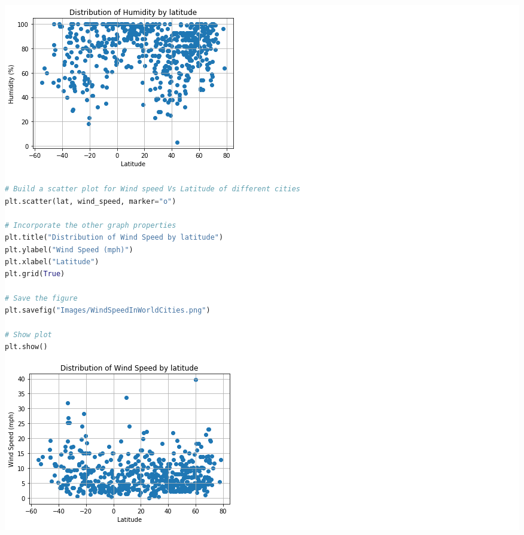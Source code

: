 
![png](WeatherPy_Hw_files/WeatherPy_Hw_10_0.png)



```python
# Build a scatter plot for Wind speed Vs Latitude of different cities
plt.scatter(lat, wind_speed, marker="o")

# Incorporate the other graph properties
plt.title("Distribution of Wind Speed by latitude")
plt.ylabel("Wind Speed (mph)")
plt.xlabel("Latitude")
plt.grid(True)

# Save the figure
plt.savefig("Images/WindSpeedInWorldCities.png")

# Show plot
plt.show()
```


![png](WeatherPy_Hw_files/WeatherPy_Hw_11_0.png)

